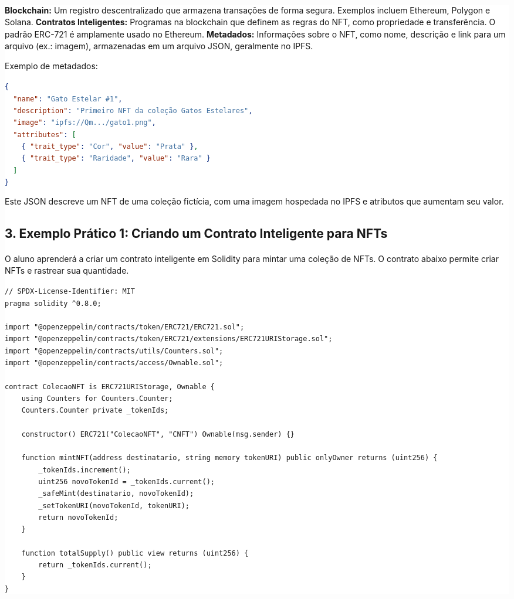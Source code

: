 **Blockchain:** Um registro descentralizado que armazena transações de forma segura. Exemplos incluem Ethereum, Polygon e Solana.
**Contratos Inteligentes:** Programas na blockchain que definem as regras do NFT, como propriedade e transferência. O padrão ERC-721 é amplamente usado no Ethereum.
**Metadados:** Informações sobre o NFT, como nome, descrição e link para um arquivo (ex.: imagem), armazenadas em um arquivo JSON, geralmente no IPFS.

Exemplo de metadados:

```json
{
  "name": "Gato Estelar #1",
  "description": "Primeiro NFT da coleção Gatos Estelares",
  "image": "ipfs://Qm.../gato1.png",
  "attributes": [
    { "trait_type": "Cor", "value": "Prata" },
    { "trait_type": "Raridade", "value": "Rara" }
  ]
}
```

Este JSON descreve um NFT de uma coleção fictícia, com uma imagem hospedada no IPFS e atributos que aumentam seu valor.

## 3. Exemplo Prático 1: Criando um Contrato Inteligente para NFTs

O aluno aprenderá a criar um contrato inteligente em Solidity para mintar uma coleção de NFTs. O contrato abaixo permite criar NFTs e rastrear sua quantidade.

```solidity
// SPDX-License-Identifier: MIT
pragma solidity ^0.8.0;

import "@openzeppelin/contracts/token/ERC721/ERC721.sol";
import "@openzeppelin/contracts/token/ERC721/extensions/ERC721URIStorage.sol";
import "@openzeppelin/contracts/utils/Counters.sol";
import "@openzeppelin/contracts/access/Ownable.sol";

contract ColecaoNFT is ERC721URIStorage, Ownable {
    using Counters for Counters.Counter;
    Counters.Counter private _tokenIds;

    constructor() ERC721("ColecaoNFT", "CNFT") Ownable(msg.sender) {}

    function mintNFT(address destinatario, string memory tokenURI) public onlyOwner returns (uint256) {
        _tokenIds.increment();
        uint256 novoTokenId = _tokenIds.current();
        _safeMint(destinatario, novoTokenId);
        _setTokenURI(novoTokenId, tokenURI);
        return novoTokenId;
    }

    function totalSupply() public view returns (uint256) {
        return _tokenIds.current();
    }
}
```
